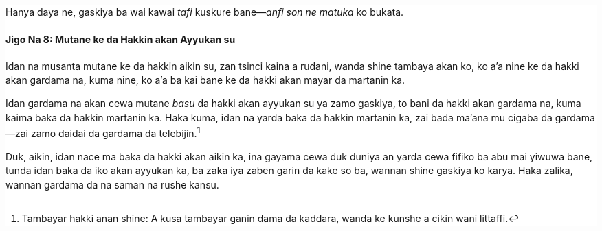 Hanya daya ne, gaskiya ba wai kawai *tafi* kuskure bane—*anfi son ne matuka* ko bukata.

#### Jigo Na 8: Mutane ke da Hakkin akan Ayyukan su

Idan na musanta mutane ke da hakkin aikin su, zan tsinci kaina a rudani, wanda shine tambaya akan ko, ko a’a nine ke da hakki akan gardama na, kuma  nine, ko a’a ba kai bane ke da hakki akan mayar da martanin ka.

Idan gardama na akan cewa mutane *basu* da hakki akan ayyukan su ya zamo gaskiya, to bani da hakki akan gardama na, kuma kaima baka da hakkin martanin ka. Haka kuma, idan na yarda baka da hakkin martanin ka, zai bada ma’ana mu cigaba da gardama—zai zamo daidai da gardama da telebijin.[^5]

Duk, aikin, idan nace ma baka da hakki akan aikin ka, ina gayama cewa duk duniya an yarda cewa fifiko ba abu mai  yiwuwa bane, tunda idan baka da iko akan ayyukan ka, ba zaka iya zaben garin da kake so ba, wannan shine gaskiya ko karya. Haka zalika, wannan gardama da na saman na rushe kansu.

[^4]: yana da amfani matuka ka tuna wannan wuri, tunda yana da amfani a gaba.

[^5]: Tambayar hakki anan shine:  A kusa tambayar ganin dama da kaddara, wanda ke kunshe a cikin wani littaffi.
